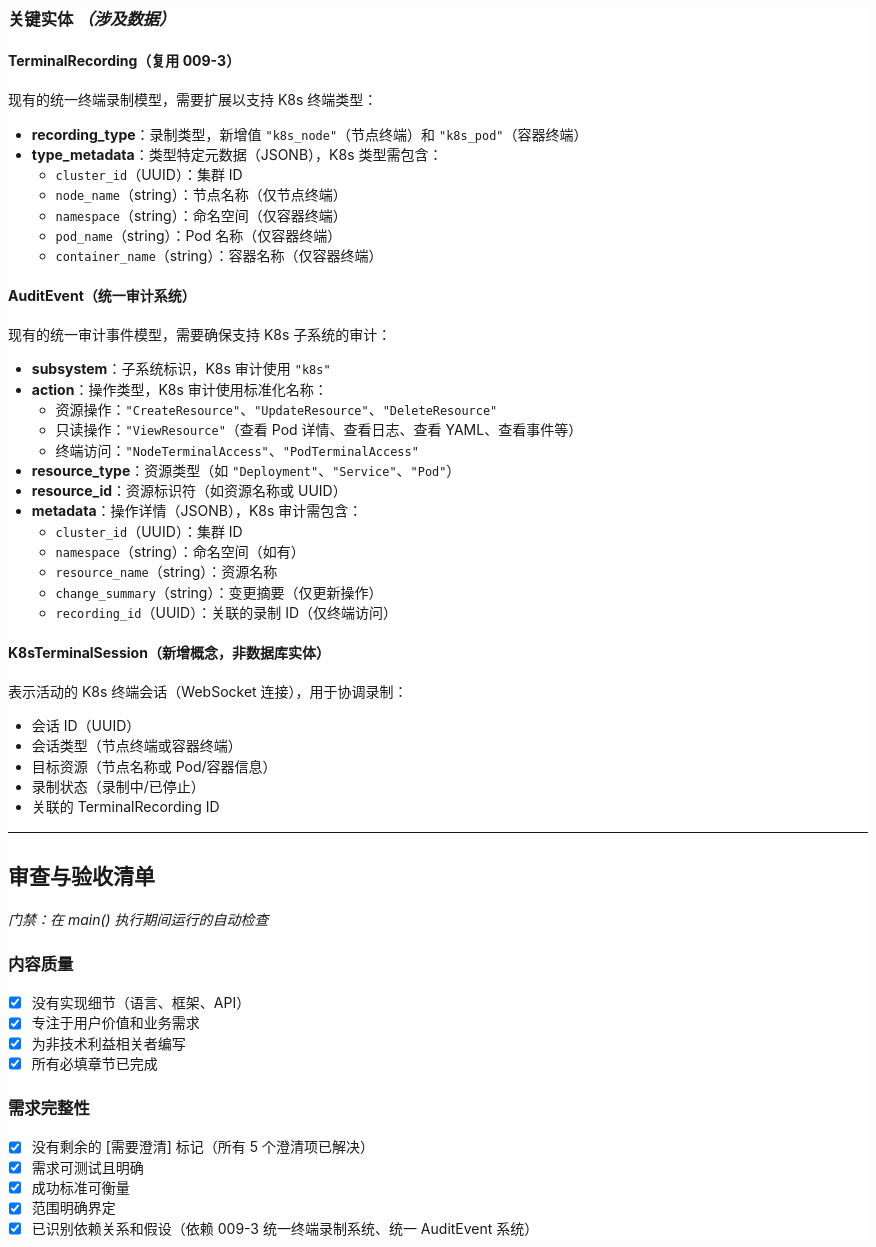 ### 关键实体 *（涉及数据）*

#### TerminalRecording（复用 009-3）
现有的统一终端录制模型，需要扩展以支持 K8s 终端类型：
- **recording_type**：录制类型，新增值 `"k8s_node"`（节点终端）和 `"k8s_pod"`（容器终端）
- **type_metadata**：类型特定元数据（JSONB），K8s 类型需包含：
  - `cluster_id`（UUID）：集群 ID
  - `node_name`（string）：节点名称（仅节点终端）
  - `namespace`（string）：命名空间（仅容器终端）
  - `pod_name`（string）：Pod 名称（仅容器终端）
  - `container_name`（string）：容器名称（仅容器终端）

#### AuditEvent（统一审计系统）
现有的统一审计事件模型，需要确保支持 K8s 子系统的审计：
- **subsystem**：子系统标识，K8s 审计使用 `"k8s"`
- **action**：操作类型，K8s 审计使用标准化名称：
  - 资源操作：`"CreateResource"`、`"UpdateResource"`、`"DeleteResource"`
  - 只读操作：`"ViewResource"`（查看 Pod 详情、查看日志、查看 YAML、查看事件等）
  - 终端访问：`"NodeTerminalAccess"`、`"PodTerminalAccess"`
- **resource_type**：资源类型（如 `"Deployment"`、`"Service"`、`"Pod"`）
- **resource_id**：资源标识符（如资源名称或 UUID）
- **metadata**：操作详情（JSONB），K8s 审计需包含：
  - `cluster_id`（UUID）：集群 ID
  - `namespace`（string）：命名空间（如有）
  - `resource_name`（string）：资源名称
  - `change_summary`（string）：变更摘要（仅更新操作）
  - `recording_id`（UUID）：关联的录制 ID（仅终端访问）

#### K8sTerminalSession（新增概念，非数据库实体）
表示活动的 K8s 终端会话（WebSocket 连接），用于协调录制：
- 会话 ID（UUID）
- 会话类型（节点终端或容器终端）
- 目标资源（节点名称或 Pod/容器信息）
- 录制状态（录制中/已停止）
- 关联的 TerminalRecording ID

---

## 审查与验收清单
*门禁：在 main() 执行期间运行的自动检查*

### 内容质量
- [x] 没有实现细节（语言、框架、API）
- [x] 专注于用户价值和业务需求
- [x] 为非技术利益相关者编写
- [x] 所有必填章节已完成

### 需求完整性
- [x] 没有剩余的 [需要澄清] 标记（所有 5 个澄清项已解决）
- [x] 需求可测试且明确
- [x] 成功标准可衡量
- [x] 范围明确界定
- [x] 已识别依赖关系和假设（依赖 009-3 统一终端录制系统、统一 AuditEvent 系统）
